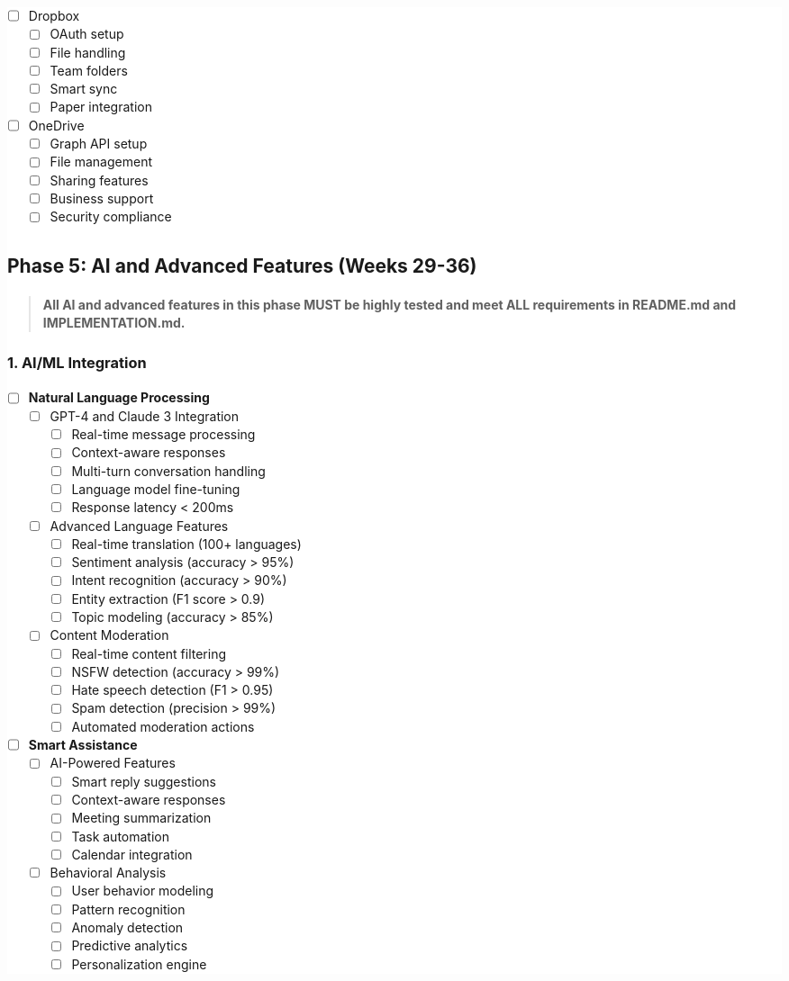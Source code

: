   - [ ] Dropbox
    - [ ] OAuth setup
    - [ ] File handling
    - [ ] Team folders
    - [ ] Smart sync
    - [ ] Paper integration

  - [ ] OneDrive
    - [ ] Graph API setup
    - [ ] File management
    - [ ] Sharing features
    - [ ] Business support
    - [ ] Security compliance

## Phase 5: AI and Advanced Features (Weeks 29-36)

> **All AI and advanced features in this phase MUST be highly tested and meet ALL requirements in README.md and IMPLEMENTATION.md.**

### 1. AI/ML Integration
- [ ] **Natural Language Processing**
  - [ ] GPT-4 and Claude 3 Integration
    - [ ] Real-time message processing
    - [ ] Context-aware responses
    - [ ] Multi-turn conversation handling
    - [ ] Language model fine-tuning
    - [ ] Response latency < 200ms

  - [ ] Advanced Language Features
    - [ ] Real-time translation (100+ languages)
    - [ ] Sentiment analysis (accuracy > 95%)
    - [ ] Intent recognition (accuracy > 90%)
    - [ ] Entity extraction (F1 score > 0.9)
    - [ ] Topic modeling (accuracy > 85%)

  - [ ] Content Moderation
    - [ ] Real-time content filtering
    - [ ] NSFW detection (accuracy > 99%)
    - [ ] Hate speech detection (F1 > 0.95)
    - [ ] Spam detection (precision > 99%)
    - [ ] Automated moderation actions

- [ ] **Smart Assistance**
  - [ ] AI-Powered Features
    - [ ] Smart reply suggestions
    - [ ] Context-aware responses
    - [ ] Meeting summarization
    - [ ] Task automation
    - [ ] Calendar integration

  - [ ] Behavioral Analysis
    - [ ] User behavior modeling
    - [ ] Pattern recognition
    - [ ] Anomaly detection
    - [ ] Predictive analytics
    - [ ] Personalization engine
